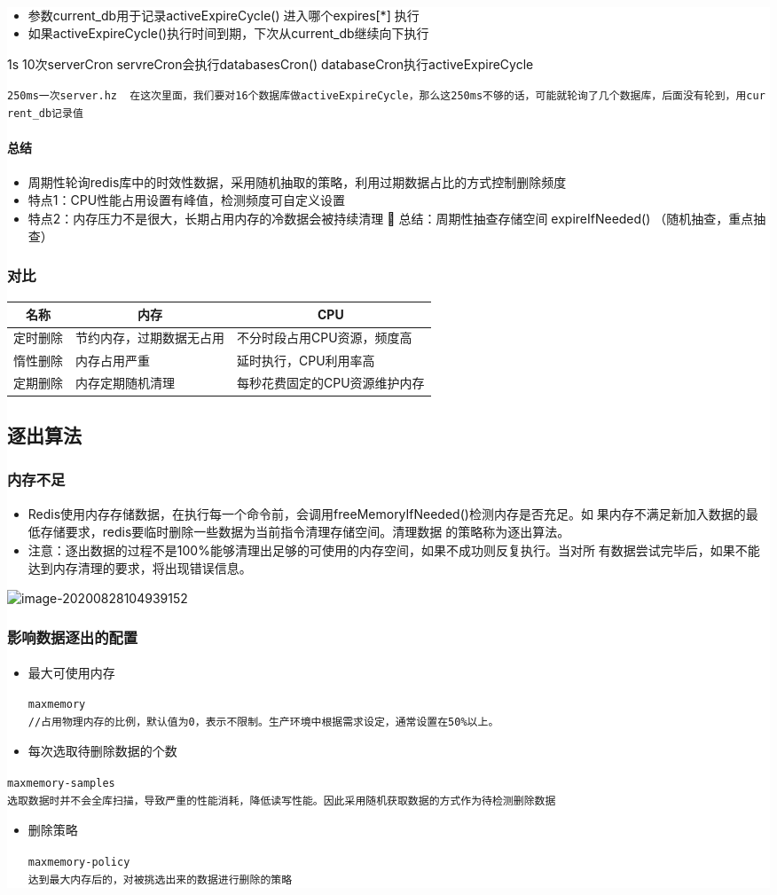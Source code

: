 -  参数current_db用于记录activeExpireCycle() 进入哪个expires[*] 执行 
-  如果activeExpireCycle()执行时间到期，下次从current_db继续向下执行

1s 10次serverCron servreCron会执行databasesCron() databaseCron执行activeExpireCycle 

```
250ms一次server.hz  在这次里面，我们要对16个数据库做activeExpireCycle，那么这250ms不够的话，可能就轮询了几个数据库，后面没有轮到，用current_db记录值
```

#### 总结

- 周期性轮询redis库中的时效性数据，采用随机抽取的策略，利用过期数据占比的方式控制删除频度 
- 特点1：CPU性能占用设置有峰值，检测频度可自定义设置 
- 特点2：内存压力不是很大，长期占用内存的冷数据会被持续清理  总结：周期性抽查存储空间 expireIfNeeded() （随机抽查，重点抽查）

### 对比

| 名称     | 内存                     | CPU                           |
| -------- | ------------------------ | ----------------------------- |
| 定时删除 | 节约内存，过期数据无占用 | 不分时段占用CPU资源，频度高   |
| 惰性删除 | 内存占用严重             | 延时执行，CPU利用率高         |
| 定期删除 | 内存定期随机清理         | 每秒花费固定的CPU资源维护内存 |

## 逐出算法

### 内存不足

- Redis使用内存存储数据，在执行每一个命令前，会调用freeMemoryIfNeeded()检测内存是否充足。如 果内存不满足新加入数据的最低存储要求，redis要临时删除一些数据为当前指令清理存储空间。清理数据 的策略称为逐出算法。
- 注意：逐出数据的过程不是100%能够清理出足够的可使用的内存空间，如果不成功则反复执行。当对所 有数据尝试完毕后，如果不能达到内存清理的要求，将出现错误信息。

![image-20200828104939152](D:\Users\XL\AppData\Roaming\Typora\typora-user-images\image-20200828104939152.png)



### 影响数据逐出的配置

- 最大可使用内存 

  ```
  maxmemory
  //占用物理内存的比例，默认值为0，表示不限制。生产环境中根据需求设定，通常设置在50%以上。
  ```

-  每次选取待删除数据的个数 

  ```
  maxmemory-samples
  选取数据时并不会全库扫描，导致严重的性能消耗，降低读写性能。因此采用随机获取数据的方式作为待检测删除数据 
  ```

- 删除策略 

  ```
  maxmemory-policy
  达到最大内存后的，对被挑选出来的数据进行删除的策略
  ```
